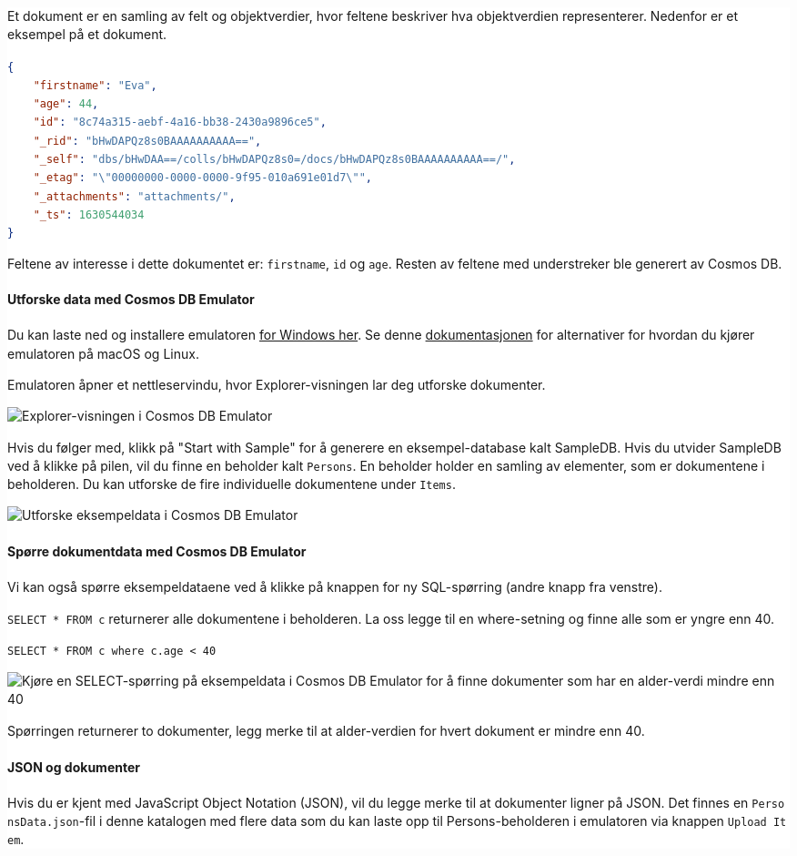 Et dokument er en samling av felt og objektverdier, hvor feltene beskriver hva objektverdien representerer. Nedenfor er et eksempel på et dokument.

```json
{
    "firstname": "Eva",
    "age": 44,
    "id": "8c74a315-aebf-4a16-bb38-2430a9896ce5",
    "_rid": "bHwDAPQz8s0BAAAAAAAAAA==",
    "_self": "dbs/bHwDAA==/colls/bHwDAPQz8s0=/docs/bHwDAPQz8s0BAAAAAAAAAA==/",
    "_etag": "\"00000000-0000-0000-9f95-010a691e01d7\"",
    "_attachments": "attachments/",
    "_ts": 1630544034
}
```

Feltene av interesse i dette dokumentet er: `firstname`, `id` og `age`. Resten av feltene med understreker ble generert av Cosmos DB.

#### Utforske data med Cosmos DB Emulator

Du kan laste ned og installere emulatoren [for Windows her](https://aka.ms/cosmosdb-emulator). Se denne [dokumentasjonen](https://docs.microsoft.com/en-us/azure/cosmos-db/local-emulator?tabs=ssl-netstd21#run-on-linux-macos) for alternativer for hvordan du kjører emulatoren på macOS og Linux.

Emulatoren åpner et nettleservindu, hvor Explorer-visningen lar deg utforske dokumenter.

![Explorer-visningen i Cosmos DB Emulator](../../../../2-Working-With-Data/06-non-relational/images/cosmosdb-emulator-explorer.png)

Hvis du følger med, klikk på "Start with Sample" for å generere en eksempel-database kalt SampleDB. Hvis du utvider SampleDB ved å klikke på pilen, vil du finne en beholder kalt `Persons`. En beholder holder en samling av elementer, som er dokumentene i beholderen. Du kan utforske de fire individuelle dokumentene under `Items`.

![Utforske eksempeldata i Cosmos DB Emulator](../../../../2-Working-With-Data/06-non-relational/images/cosmosdb-emulator-persons.png)

#### Spørre dokumentdata med Cosmos DB Emulator

Vi kan også spørre eksempeldataene ved å klikke på knappen for ny SQL-spørring (andre knapp fra venstre).

`SELECT * FROM c` returnerer alle dokumentene i beholderen. La oss legge til en where-setning og finne alle som er yngre enn 40.

`SELECT * FROM c where c.age < 40`

![Kjøre en SELECT-spørring på eksempeldata i Cosmos DB Emulator for å finne dokumenter som har en alder-verdi mindre enn 40](../../../../2-Working-With-Data/06-non-relational/images/cosmosdb-emulator-persons-query.png)

Spørringen returnerer to dokumenter, legg merke til at alder-verdien for hvert dokument er mindre enn 40.

#### JSON og dokumenter

Hvis du er kjent med JavaScript Object Notation (JSON), vil du legge merke til at dokumenter ligner på JSON. Det finnes en `PersonsData.json`-fil i denne katalogen med flere data som du kan laste opp til Persons-beholderen i emulatoren via knappen `Upload Item`.
